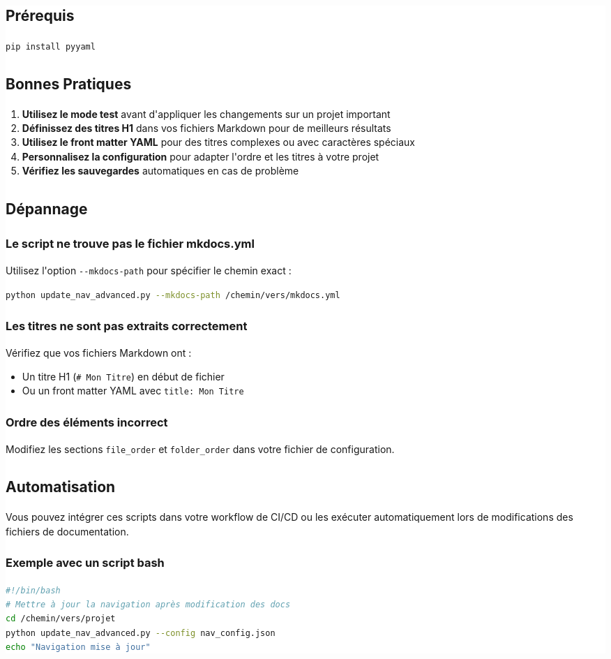 ## Prérequis

```bash
pip install pyyaml
```

## Bonnes Pratiques

1. **Utilisez le mode test** avant d'appliquer les changements sur un projet important
2. **Définissez des titres H1** dans vos fichiers Markdown pour de meilleurs résultats
3. **Utilisez le front matter YAML** pour des titres complexes ou avec caractères spéciaux
4. **Personnalisez la configuration** pour adapter l'ordre et les titres à votre projet
5. **Vérifiez les sauvegardes** automatiques en cas de problème

## Dépannage

### Le script ne trouve pas le fichier mkdocs.yml
Utilisez l'option `--mkdocs-path` pour spécifier le chemin exact :
```bash
python update_nav_advanced.py --mkdocs-path /chemin/vers/mkdocs.yml
```

### Les titres ne sont pas extraits correctement
Vérifiez que vos fichiers Markdown ont :
- Un titre H1 (`# Mon Titre`) en début de fichier
- Ou un front matter YAML avec `title: Mon Titre`

### Ordre des éléments incorrect
Modifiez les sections `file_order` et `folder_order` dans votre fichier de configuration.

## Automatisation

Vous pouvez intégrer ces scripts dans votre workflow de CI/CD ou les exécuter automatiquement lors de modifications des fichiers de documentation.

### Exemple avec un script bash
```bash
#!/bin/bash
# Mettre à jour la navigation après modification des docs
cd /chemin/vers/projet
python update_nav_advanced.py --config nav_config.json
echo "Navigation mise à jour"
``` 